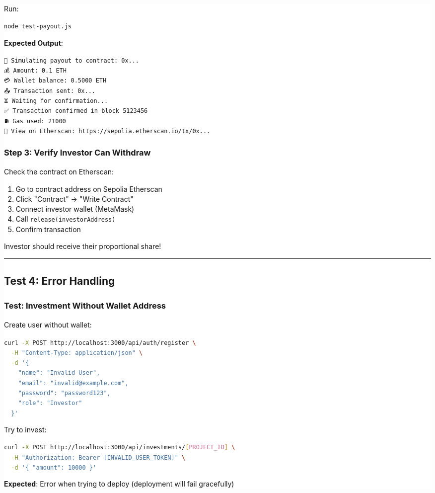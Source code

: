 Run:
```bash
node test-payout.js
```

**Expected Output**:
```
💸 Simulating payout to contract: 0x...
💰 Amount: 0.1 ETH
💳 Wallet balance: 0.5000 ETH
📤 Transaction sent: 0x...
⏳ Waiting for confirmation...
✅ Transaction confirmed in block 5123456
⛽ Gas used: 21000
🔗 View on Etherscan: https://sepolia.etherscan.io/tx/0x...
```

### Step 3: Verify Investor Can Withdraw

Check the contract on Etherscan:
1. Go to contract address on Sepolia Etherscan
2. Click "Contract" → "Write Contract"
3. Connect investor wallet (MetaMask)
4. Call `release(investorAddress)`
5. Confirm transaction

Investor should receive their proportional share!

---

## Test 4: Error Handling

### Test: Investment Without Wallet Address

Create user without wallet:
```bash
curl -X POST http://localhost:3000/api/auth/register \
  -H "Content-Type: application/json" \
  -d '{
    "name": "Invalid User",
    "email": "invalid@example.com",
    "password": "password123",
    "role": "Investor"
  }'
```

Try to invest:
```bash
curl -X POST http://localhost:3000/api/investments/[PROJECT_ID] \
  -H "Authorization: Bearer [INVALID_USER_TOKEN]" \
  -d '{ "amount": 10000 }'
```

**Expected**: Error when trying to deploy (deployment will fail gracefully)
